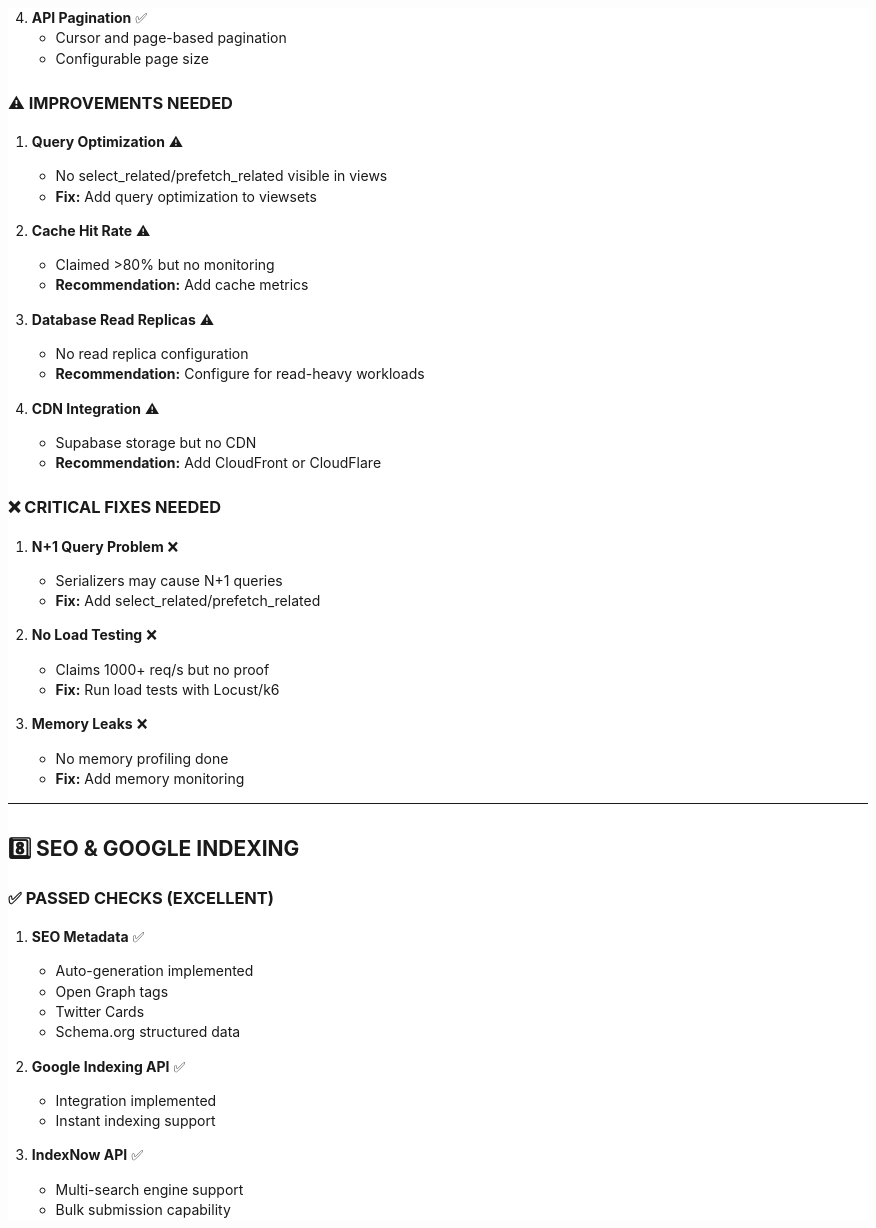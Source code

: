 4. **API Pagination** ✅
   - Cursor and page-based pagination
   - Configurable page size

### ⚠️ IMPROVEMENTS NEEDED

1. **Query Optimization** ⚠️
   - No select_related/prefetch_related visible in views
   - **Fix:** Add query optimization to viewsets

2. **Cache Hit Rate** ⚠️
   - Claimed >80% but no monitoring
   - **Recommendation:** Add cache metrics

3. **Database Read Replicas** ⚠️
   - No read replica configuration
   - **Recommendation:** Configure for read-heavy workloads

4. **CDN Integration** ⚠️
   - Supabase storage but no CDN
   - **Recommendation:** Add CloudFront or CloudFlare

### ❌ CRITICAL FIXES NEEDED

1. **N+1 Query Problem** ❌
   - Serializers may cause N+1 queries
   - **Fix:** Add select_related/prefetch_related

2. **No Load Testing** ❌
   - Claims 1000+ req/s but no proof
   - **Fix:** Run load tests with Locust/k6

3. **Memory Leaks** ❌
   - No memory profiling done
   - **Fix:** Add memory monitoring

---

## 8️⃣ SEO & GOOGLE INDEXING

### ✅ PASSED CHECKS (EXCELLENT)

1. **SEO Metadata** ✅
   - Auto-generation implemented
   - Open Graph tags
   - Twitter Cards
   - Schema.org structured data

2. **Google Indexing API** ✅
   - Integration implemented
   - Instant indexing support

3. **IndexNow API** ✅
   - Multi-search engine support
   - Bulk submission capability

